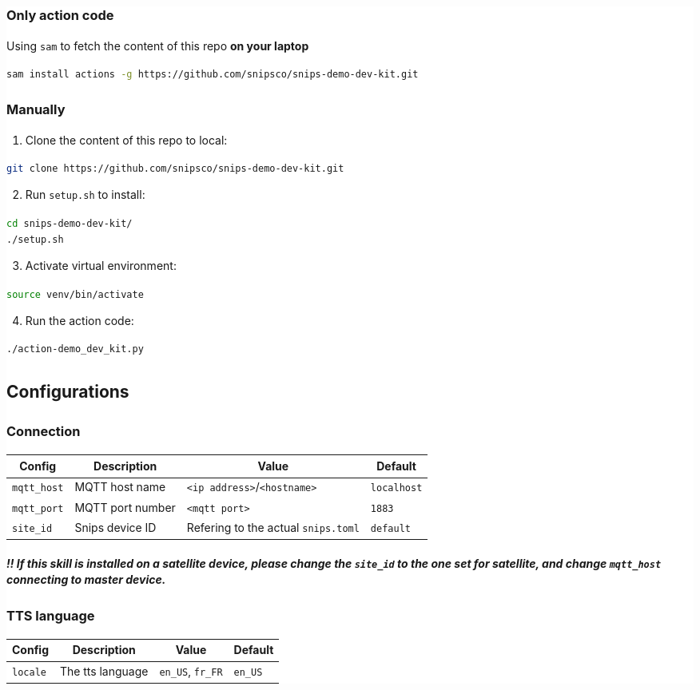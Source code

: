 ### Only action code

Using `sam` to fetch the content of this repo **on your laptop**

```bash
sam install actions -g https://github.com/snipsco/snips-demo-dev-kit.git
```

### Manually

1. Clone the content of this repo to local:

```bash
git clone https://github.com/snipsco/snips-demo-dev-kit.git
```

2. Run `setup.sh` to install:

```bash
cd snips-demo-dev-kit/
./setup.sh
```

3. Activate virtual environment:

```bash
source venv/bin/activate
```

4. Run the action code:

```
./action-demo_dev_kit.py
```

## Configurations

### Connection

| Config | Description | Value | Default |
| --- | --- | --- | --- |
| `mqtt_host` | MQTT host name | `<ip address>`/`<hostname>` | `localhost` |
| `mqtt_port` | MQTT port number | `<mqtt port>` | `1883` |
| `site_id` | Snips device ID | Refering to the actual `snips.toml` | `default` |

##### :bangbang: ***If this skill is installed on a satellite device, please change the `site_id` to the one set for satellite, and change `mqtt_host` connecting to master device.***

### TTS language

| Config | Description | Value | Default |
| --- | --- | --- | --- |
| `locale` | The tts language | `en_US`, `fr_FR` | `en_US` |
